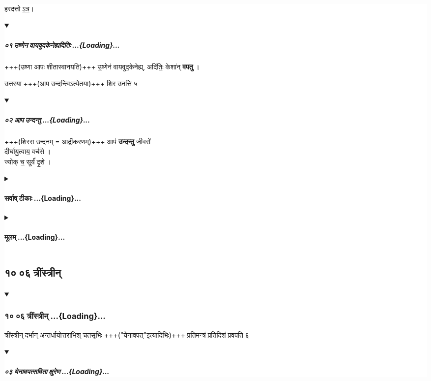 हरदत्तो [ऽत्र](https://archive.org/stream/EKAGNIKANDABHASHYAMSAMSKRUTHAM/EKAGNIKANDA%20BHASHYAM%20SAMSKRUTHAM#page/n89/mode/2up)।

<div class="js_include bg-light-yellow" includetitle="false" newlevelforh1="2" unfilled="" url="/vedAH_yajuH/taittirIyam/sUtram/ApastambaH/gRhyam/ekAgnikANDam/vishvAsa-prastutiH/2_01/01_uShNena_vAyavudakenehyaditiH.md">
<details open><summary><h5>०१ उष्णेन वायवुदकेनेह्यदितिः ...{Loading}...</h5></summary>


+++(उष्णा आपः शीतास्वानयति)+++ उ॒ष्णेन॑ वायवुद॒केनेह्य्, अदि॑तिः॒ केशा॑न् **वपतु** ।

</details>
</div>


उत्तरया +++(आप उन्दन्त्विऽत्येतया)+++ शिर उनत्ति ५  
<div class="js_include bg-light-yellow" includetitle="false" newlevelforh1="2" unfilled="" url="/vedAH_yajuH/taittirIyam/sUtram/ApastambaH/gRhyam/ekAgnikANDam/vishvAsa-prastutiH/2_01/02_Apa_undantu.md">
<details open><summary><h5>०२ आप उन्दन्तु ...{Loading}...</h5></summary>


+++(शिरस उन्दनम् = आर्द्रीकरणम्)+++ आप॑ **उन्दन्तु** जी॒वसे॑  
दीर्घायु॒त्वाय॒ वर्च॑से ।  
ज्योक् च॒ सूर्यं॑ दृ॒शे ।

</details>
</div>
</details>
</div>
<div class="js_include collapsed" newlevelforh1="4" title="सर्वाष् टीकाः" unfilled url="/vedAH_yajuH/taittirIyam/sUtram/ApastambaH/gRhyam/sUtra-pAThaH/sarvASh_TIkAH/07_upanayanaprakaraNam/10_05_brAhmaNAn_bhojayitvAshiSho.md">
<details><summary><h4>सर्वाष् टीकाः ...{Loading}...</h4></summary></details>
</div>
<div class="js_include collapsed" newlevelforh1="4" title="मूलम्" unfilled url="/vedAH_yajuH/taittirIyam/sUtram/ApastambaH/gRhyam/sUtra-pAThaH/mUlam/07_upanayanaprakaraNam/10_05_brAhmaNAn_bhojayitvAshiSho.md">
<details><summary><h4>मूलम् ...{Loading}...</h4></summary></details>
</div>

## १० ०६ त्रींस्त्रीन्

<div class="js_include" includetitle="true" newlevelforh1="3" unfilled url="/vedAH_yajuH/taittirIyam/sUtram/ApastambaH/gRhyam/sUtra-pAThaH/vishvAsa-prastutiH/07_upanayanaprakaraNam/10_06_trIMstrIn.md">
<details open><summary><h3>१० ०६ त्रींस्त्रीन् ...{Loading}...</h3></summary>


त्रींस्त्रीन् दर्भान् अन्तर्धायोत्तराभिश् चतसृभिः +++("येनावपत्"इत्यादिभिः)+++ प्रतिमन्त्रं प्रतिदिशं प्रवपति ६  


<div class="js_include bg-light-yellow" includetitle="false" newlevelforh1="2" unfilled="" url="/vedAH_yajuH/taittirIyam/sUtram/ApastambaH/gRhyam/ekAgnikANDam/vishvAsa-prastutiH/2_01/03_yenAvapatsavitA_xureNa.md">
<details open><summary><h5>०३ येनावपत्सविता क्षुरेण ...{Loading}...</h5></summary>
